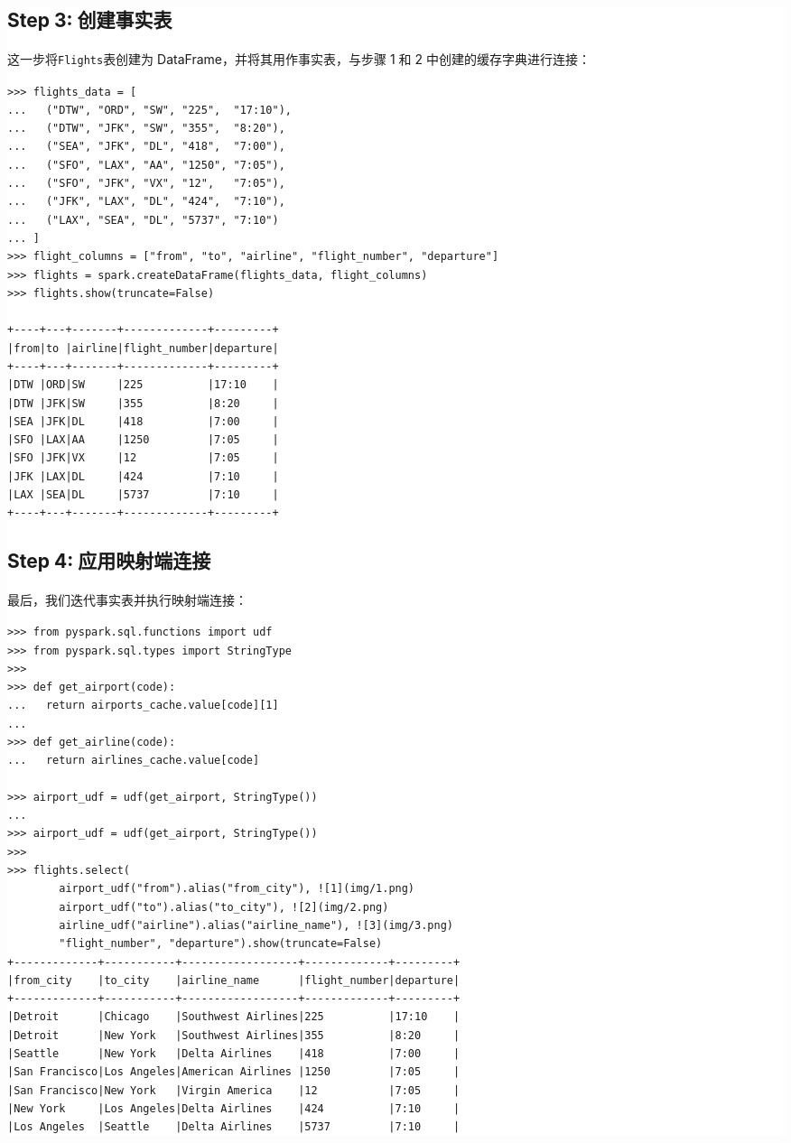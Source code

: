 ## Step 3: 创建事实表

这一步将`Flights`表创建为 DataFrame，并将其用作事实表，与步骤 1 和 2 中创建的缓存字典进行连接：

```
>>> flights_data = [
...   ("DTW", "ORD", "SW", "225",  "17:10"),
...   ("DTW", "JFK", "SW", "355",  "8:20"),
...   ("SEA", "JFK", "DL", "418",  "7:00"),
...   ("SFO", "LAX", "AA", "1250", "7:05"),
...   ("SFO", "JFK", "VX", "12",   "7:05"),
...   ("JFK", "LAX", "DL", "424",  "7:10"),
...   ("LAX", "SEA", "DL", "5737", "7:10")
... ]
>>> flight_columns = ["from", "to", "airline", "flight_number", "departure"]
>>> flights = spark.createDataFrame(flights_data, flight_columns)
>>> flights.show(truncate=False)

+----+---+-------+-------------+---------+
|from|to |airline|flight_number|departure|
+----+---+-------+-------------+---------+
|DTW |ORD|SW     |225          |17:10    |
|DTW |JFK|SW     |355          |8:20     |
|SEA |JFK|DL     |418          |7:00     |
|SFO |LAX|AA     |1250         |7:05     |
|SFO |JFK|VX     |12           |7:05     |
|JFK |LAX|DL     |424          |7:10     |
|LAX |SEA|DL     |5737         |7:10     |
+----+---+-------+-------------+---------+
```

## Step 4: 应用映射端连接

最后，我们迭代事实表并执行映射端连接：

```
>>> from pyspark.sql.functions import udf
>>> from pyspark.sql.types import StringType
>>>
>>> def get_airport(code):
...   return airports_cache.value[code][1]
...
>>> def get_airline(code):
...   return airlines_cache.value[code]

>>> airport_udf = udf(get_airport, StringType())
...
>>> airport_udf = udf(get_airport, StringType())
>>>
>>> flights.select(
        airport_udf("from").alias("from_city"), ![1](img/1.png)
        airport_udf("to").alias("to_city"), ![2](img/2.png)
        airline_udf("airline").alias("airline_name"), ![3](img/3.png)
        "flight_number", "departure").show(truncate=False)
+-------------+-----------+------------------+-------------+---------+
|from_city    |to_city    |airline_name      |flight_number|departure|
+-------------+-----------+------------------+-------------+---------+
|Detroit      |Chicago    |Southwest Airlines|225          |17:10    |
|Detroit      |New York   |Southwest Airlines|355          |8:20     |
|Seattle      |New York   |Delta Airlines    |418          |7:00     |
|San Francisco|Los Angeles|American Airlines |1250         |7:05     |
|San Francisco|New York   |Virgin America    |12           |7:05     |
|New York     |Los Angeles|Delta Airlines    |424          |7:10     |
|Los Angeles  |Seattle    |Delta Airlines    |5737         |7:10     |
```